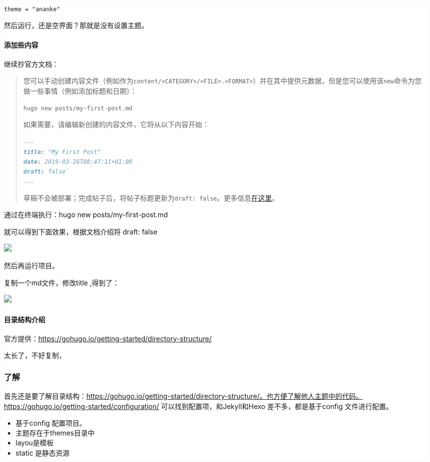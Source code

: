 ```
theme = "ananke"
```

然后运行，还是空界面？那就是没有设置主题。

#### 添加些内容

继续抄官方文档：

> 您可以手动创建内容文件（例如作为`content/<CATEGORY>/<FILE>.<FORMAT>`）并在其中提供元数据，但是您可以使用该`new`命令为您做一些事情（例如添加标题和日期）：
>
> ```
> hugo new posts/my-first-post.md
> ```
>
> 如果需要，请编辑新创建的内容文件，它将从以下内容开始：
>
> ```markdown
> ---
> title: "My First Post"
> date: 2019-03-26T08:47:11+01:00
> draft: false`
> ---
> ```
>
> 草稿不会被部署；完成帖子后，将帖子标题更新为`draft: false`。更多信息[在这里](https://gohugo.io/getting-started/usage/#draft-future-and-expired-content)。

通过在终端执行：hugo new posts/my-first-post.md 

就可以得到下面效果，根据文档介绍将 draft: false

![](https://gitee.com/lalalaxiaowifi/pictures/raw/master/image/20201010154641.png)

然后再运行项目。

复制一个md文件，修改title ,得到了：

![](https://gitee.com/lalalaxiaowifi/pictures/raw/master/image/20201010155509.png)

#### 目录结构介绍

官方提供：https://gohugo.io/getting-started/directory-structure/

太长了，不好复制，

### 了解

首先还是要了解目录结构：https://gohugo.io/getting-started/directory-structure/。也方便了解他人主题中的代码。https://gohugo.io/getting-started/configuration/ 可以找到配置项，和Jekyll和Hexo 差不多，都是基于config 文件进行配置。

- 基于config 配置项目。
- 主题存在于themes目录中
- layou是模板
- static 是静态资源
